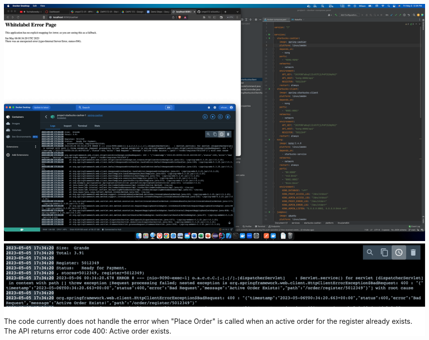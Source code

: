 ![](journal-images/journal05_05_place_order_error.png)
![](journal-images/journal05_06.png)

The code currently does not handle the error when
"Place Order" is called when an active order for the
register already exists. The API returns error code
400: Active order exists.
